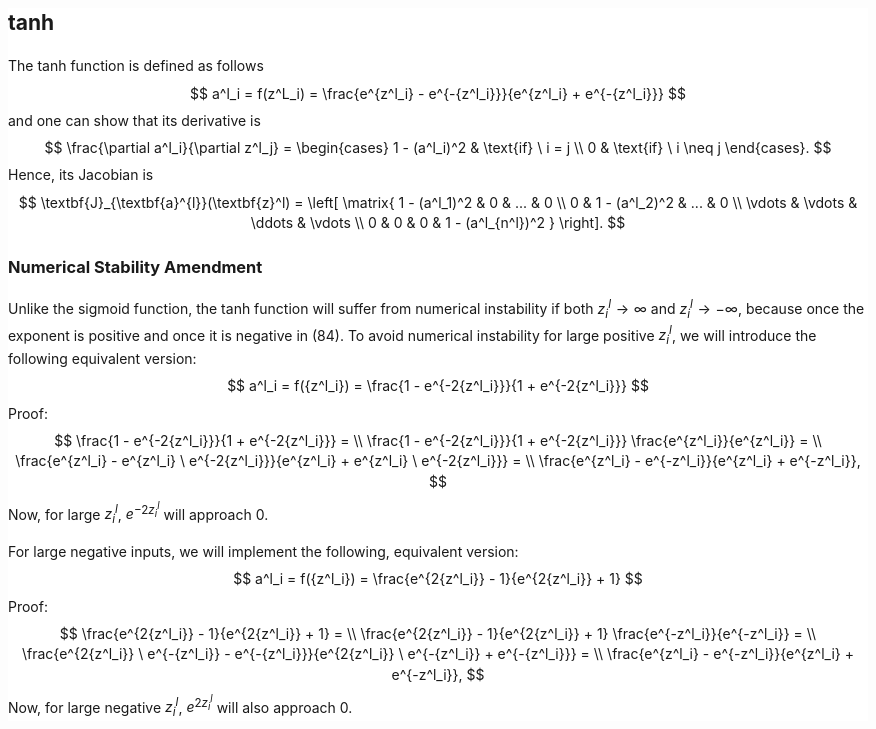 
## tanh

The tanh function is defined as follows
$$
a^l_i = f(z^L_i) = \frac{e^{z^l_i} - e^{-{z^l_i}}}{e^{z^l_i} + e^{-{z^l_i}}}
$$
and one can show that its derivative is
$$
\frac{\partial a^l_i}{\partial z^l_j} = 
\begin{cases}
	1 - (a^l_i)^2 & \text{if} \ i = j \\
	0 & \text{if} \ i \neq j
\end{cases}. 
$$
Hence, its Jacobian is
$$
\textbf{J}_{\textbf{a}^{l}}(\textbf{z}^l) 
= \left[
	\matrix{
		1 - (a^l_1)^2 & 0 & ... & 0 \\
		0 & 1 - (a^l_2)^2 & ... & 0 \\
		\vdots & \vdots & \ddots & \vdots \\
		0 & 0 & 0 & 1 - (a^l_{n^l})^2
	}
\right].
$$

### Numerical Stability Amendment

Unlike the sigmoid function, the tanh function will suffer from numerical instability if both $z^l_i \rightarrow \infty$ and $z^l_i \rightarrow -\infty$, because once the exponent is positive and once it is negative in (84). To avoid numerical instability for large positive $z^l_i$, we will introduce the following equivalent version:
$$
a^l_i = f({z^l_i}) = \frac{1 - e^{-2{z^l_i}}}{1 + e^{-2{z^l_i}}}
$$
Proof:
$$
\frac{1 - e^{-2{z^l_i}}}{1 + e^{-2{z^l_i}}} = \\
\frac{1 - e^{-2{z^l_i}}}{1 + e^{-2{z^l_i}}} \frac{e^{z^l_i}}{e^{z^l_i}} = \\
\frac{e^{z^l_i} - e^{z^l_i} \ e^{-2{z^l_i}}}{e^{z^l_i} + e^{z^l_i} \ e^{-2{z^l_i}}} = \\
\frac{e^{z^l_i} - e^{-z^l_i}}{e^{z^l_i} + e^{-z^l_i}},
$$
Now, for large $z^l_i$, $e^{-2 z^l_i}$ will approach $0$. 

For large negative inputs, we will implement the following, equivalent version:
$$
a^l_i = f({z^l_i}) = \frac{e^{2{z^l_i}} - 1}{e^{2{z^l_i}} + 1}
$$
Proof:
$$
\frac{e^{2{z^l_i}} - 1}{e^{2{z^l_i}} + 1} = \\
\frac{e^{2{z^l_i}} - 1}{e^{2{z^l_i}} + 1} \frac{e^{-z^l_i}}{e^{-z^l_i}} = \\
\frac{e^{2{z^l_i}} \ e^{-{z^l_i}} - e^{-{z^l_i}}}{e^{2{z^l_i}} \ e^{-{z^l_i}} + e^{-{z^l_i}}} = \\
\frac{e^{z^l_i} - e^{-z^l_i}}{e^{z^l_i} + e^{-z^l_i}},
$$
Now, for large negative $z^l_i$, $e^{2 z^l_i}$ will also approach $0$.  
